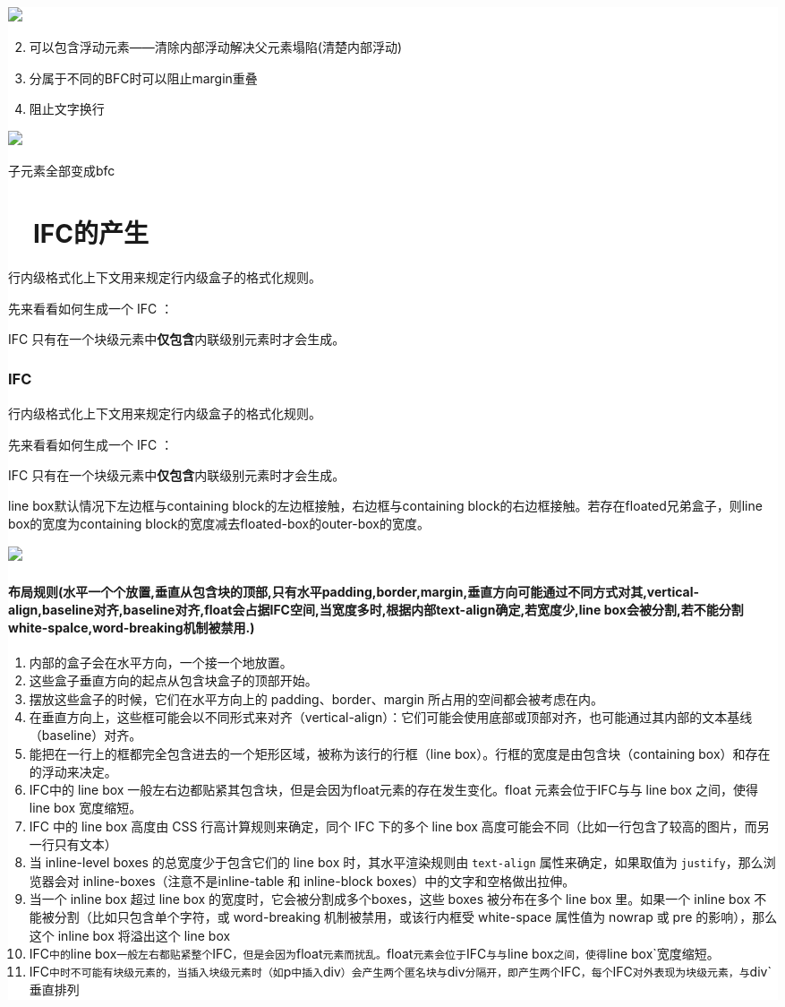 ![](/home/xsh/桌面/markdown/imgs/1661171205-57c25a55e227f_articlex.png)





2. 可以包含浮动元素——清除内部浮动解决父元素塌陷(清楚内部浮动)

3. 分属于不同的BFC时可以阻止margin重叠

4. 阻止文字换行

![](/home/xsh/桌面/markdown/imgs/20170723134335089.png)

子元素全部变成bfc

# 　IFC的产生

行内级格式化上下文用来规定行内级盒子的格式化规则。

先来看看如何生成一个 IFC ：

IFC 只有在一个块级元素中**仅包含**内联级别元素时才会生成。

### IFC

行内级格式化上下文用来规定行内级盒子的格式化规则。

先来看看如何生成一个 IFC ：

IFC 只有在一个块级元素中**仅包含**内联级别元素时才会生成。

line box默认情况下左边框与containing block的左边框接触，右边框与containing block的右边框接触。若存在floated兄弟盒子，则line box的宽度为containing block的宽度减去floated-box的outer-box的宽度。

![](/home/xsh/桌面/markdown/imgs/347002-20160319102342459-789553658.png)



#### 布局规则(水平一个个放置,垂直从包含块的顶部,只有水平padding,border,margin,垂直方向可能通过不同方式对其,vertical-align,baseline对齐,baseline对齐,float会占据IFC空间,当宽度多时,根据内部text-align确定,若宽度少,line box会被分割,若不能分割white-spalce,word-breaking机制被禁用.)

1. 内部的盒子会在水平方向，一个接一个地放置。
2. 这些盒子垂直方向的起点从包含块盒子的顶部开始。
3. 摆放这些盒子的时候，它们在水平方向上的 padding、border、margin 所占用的空间都会被考虑在内。
4. 在垂直方向上，这些框可能会以不同形式来对齐（vertical-align）：它们可能会使用底部或顶部对齐，也可能通过其内部的文本基线（baseline）对齐。
5. 能把在一行上的框都完全包含进去的一个矩形区域，被称为该行的行框（line box）。行框的宽度是由包含块（containing box）和存在的浮动来决定。
6. IFC中的 line box 一般左右边都贴紧其包含块，但是会因为float元素的存在发生变化。float 元素会位于IFC与与 line box 之间，使得 line box 宽度缩短。
7. IFC 中的 line box 高度由 CSS 行高计算规则来确定，同个 IFC 下的多个 line box 高度可能会不同（比如一行包含了较高的图片，而另一行只有文本）
8. 当 inline-level boxes 的总宽度少于包含它们的 line box 时，其水平渲染规则由 `text-align` 属性来确定，如果取值为 `justify`，那么浏览器会对 inline-boxes（注意不是inline-table 和 inline-block boxes）中的文字和空格做出拉伸。
9. 当一个 inline box 超过 line box 的宽度时，它会被分割成多个boxes，这些 boxes 被分布在多个 line box 里。如果一个 inline box 不能被分割（比如只包含单个字符，或 word-breaking 机制被禁用，或该行内框受 white-space 属性值为 nowrap 或 pre 的影响），那么这个 inline box 将溢出这个 line box
10. IFC`中的`line box`一般左右都贴紧整个`IFC`，但是会因为`float`元素而扰乱。`float`元素会位于`IFC`与与`line box`之间，使得`line box`宽度缩短。
11. IFC`中时不可能有块级元素的，当插入块级元素时（如`p`中插入`div`）会产生两个匿名块与`div`分隔开，即产生两个`IFC`，每个`IFC`对外表现为块级元素，与`div`垂直排列

